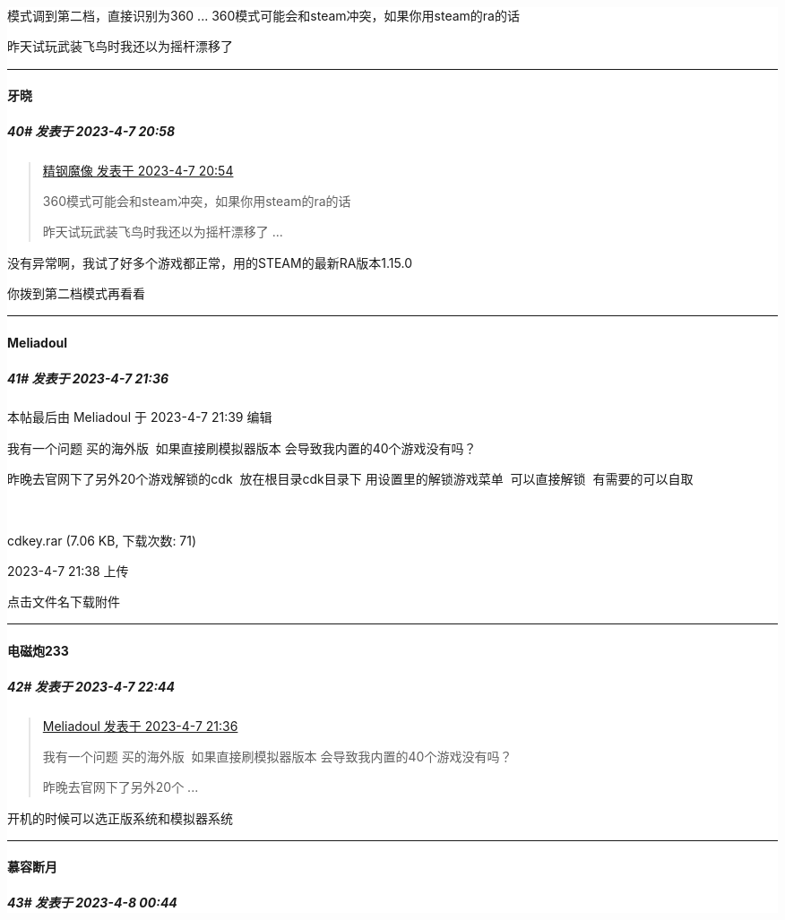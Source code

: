 模式调到第二档，直接识别为360 ...</blockquote>
360模式可能会和steam冲突，如果你用steam的ra的话

昨天试玩武装飞鸟时我还以为摇杆漂移了

*****

####  牙晓  
##### 40#       发表于 2023-4-7 20:58

<blockquote><a href="httphttps://bbs.saraba1st.com/2b/forum.php?mod=redirect&amp;goto=findpost&amp;pid=60366907&amp;ptid=2127335" target="_blank">精钢魔像 发表于 2023-4-7 20:54</a>

360模式可能会和steam冲突，如果你用steam的ra的话

昨天试玩武装飞鸟时我还以为摇杆漂移了 ...</blockquote>
没有异常啊，我试了好多个游戏都正常，用的STEAM的最新RA版本1.15.0

你拨到第二档模式再看看

*****

####  Meliadoul  
##### 41#       发表于 2023-4-7 21:36

 本帖最后由 Meliadoul 于 2023-4-7 21:39 编辑 

我有一个问题 买的海外版  如果直接刷模拟器版本 会导致我内置的40个游戏没有吗？

昨晚去官网下了另外20个游戏解锁的cdk  放在根目录cdk目录下 用设置里的解锁游戏菜单  可以直接解锁  有需要的可以自取

<img alt="" border="0" class="vm" src="https://static.saraba1st.com/image/filetype/rar.gif" referrerpolicy="no-referrer">

cdkey.rar
(7.06 KB, 下载次数: 71)

2023-4-7 21:38 上传

点击文件名下载附件

*****

####  电磁炮233  
##### 42#       发表于 2023-4-7 22:44

<blockquote><a href="httphttps://bbs.saraba1st.com/2b/forum.php?mod=redirect&amp;goto=findpost&amp;pid=60367637&amp;ptid=2127335" target="_blank">Meliadoul 发表于 2023-4-7 21:36</a>

我有一个问题 买的海外版  如果直接刷模拟器版本 会导致我内置的40个游戏没有吗？

昨晚去官网下了另外20个 ...</blockquote>
开机的时候可以选正版系统和模拟器系统

*****

####  慕容断月  
##### 43#       发表于 2023-4-8 00:44

